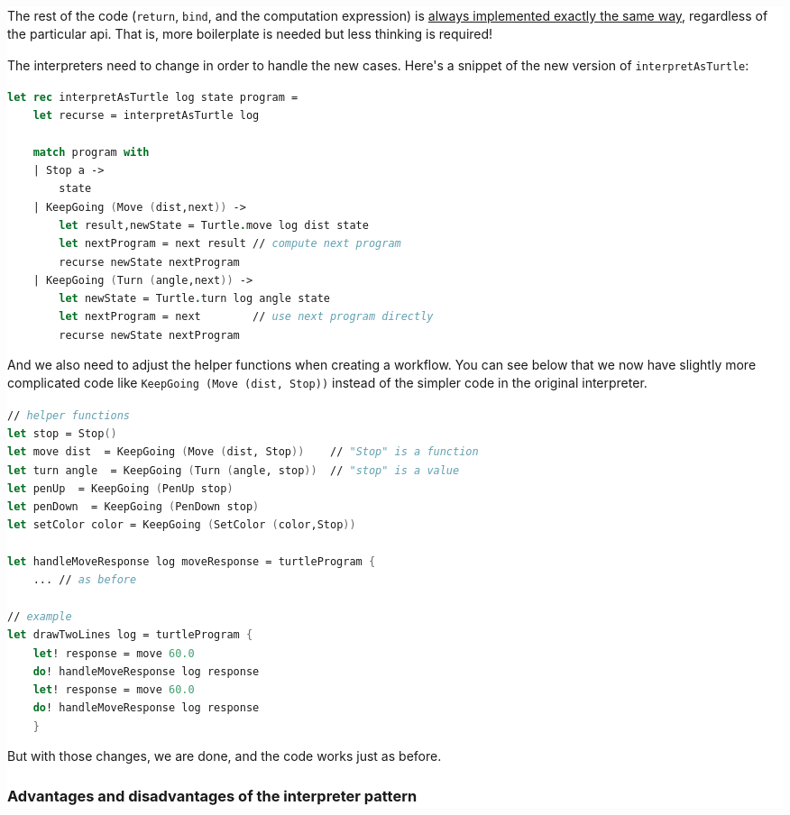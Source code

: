 The rest of the code (`return`, `bind`, and the computation expression) is
[always implemented exactly the same way](https://github.com/swlaschin/13-ways-of-looking-at-a-turtle/blob/4a8cdf3bda9fc9db030842e99f78487aea928e57/13-Interpreter-v2.fsx#L67), regardless of the particular api.
That is, more boilerplate is needed but less thinking is required!

The interpreters need to change in order to handle the new cases. Here's a snippet of the new version of `interpretAsTurtle`:

```fsharp
let rec interpretAsTurtle log state program =
    let recurse = interpretAsTurtle log

    match program with
    | Stop a ->
        state
    | KeepGoing (Move (dist,next)) ->
        let result,newState = Turtle.move log dist state
        let nextProgram = next result // compute next program
        recurse newState nextProgram
    | KeepGoing (Turn (angle,next)) ->
        let newState = Turtle.turn log angle state
        let nextProgram = next        // use next program directly
        recurse newState nextProgram
```

And we also need to adjust the helper functions when creating a workflow. You can see below that we now have slightly
more complicated code like `KeepGoing (Move (dist, Stop))` instead of the simpler code in the original interpreter.

```fsharp
// helper functions
let stop = Stop()
let move dist  = KeepGoing (Move (dist, Stop))    // "Stop" is a function
let turn angle  = KeepGoing (Turn (angle, stop))  // "stop" is a value
let penUp  = KeepGoing (PenUp stop)
let penDown  = KeepGoing (PenDown stop)
let setColor color = KeepGoing (SetColor (color,Stop))

let handleMoveResponse log moveResponse = turtleProgram {
    ... // as before

// example
let drawTwoLines log = turtleProgram {
    let! response = move 60.0
    do! handleMoveResponse log response
    let! response = move 60.0
    do! handleMoveResponse log response
    }
```

But with those changes, we are done, and the code works just as before.

### Advantages and disadvantages of the interpreter pattern
